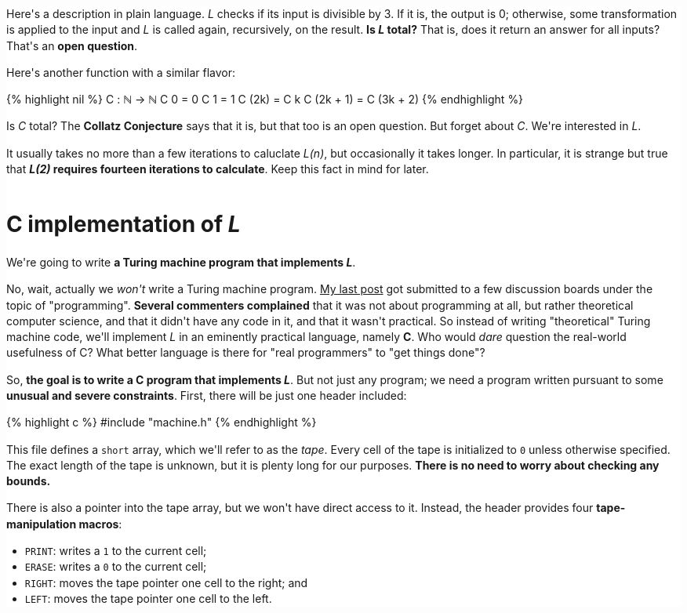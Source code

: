 Here's a description in plain language. *L* checks if its input is divisible by 3. If it is, the output is 0; otherwise, some transformation is applied to the input and *L* is called again, recursively, on the result. **Is *L* total?** That is, does it return an answer for all inputs? That's an **open question**.

Here's another function with a similar flavor:

{% highlight nil %}
C : ℕ -> ℕ
C 0        = 0
C 1        = 1
C (2k)     = C k
C (2k + 1) = C (3k + 2)
{% endhighlight %}

Is *C* total? The **Collatz Conjecture** says that it is, but that too is an open question. But forget about *C*. We're interested in *L*.

It usually takes no more than a few iterations to caluclate *L(n)*, but occasionally it takes longer. In particular, it is strange but true that ***L(2)* requires fourteen iterations to calculate**. Keep this fact in mind for later.


<a id="orgff4cd9e"></a>

# C implementation of *L*

We're going to write **a Turing machine program that implements *L***.

No, wait, actually we *won't* write a Turing machine program. [My last post](https://nickdrozd.github.io/2021/09/25/spaghetti-code-conjecture-false.html) got submitted to a few discussion boards under the topic of "programming". **Several commenters complained** that it was not about programming at all, but rather theoretical computer science, and that it didn't have any code in it, and that it wasn't practical. So instead of writing "theoretical" Turing machine code, we'll implement *L* in an eminently practical language, namely **C**. Who would *dare* question the real-world usefulness of C? What better language is there for "real programmers" to "get things done"?

So, **the goal is to write a C program that implements *L***. But not just any program; we need a program written pursuant to some **unusual and severe constraints**. First, there will be just one header included:

{% highlight c %}
#include "machine.h"
{% endhighlight %}

This file defines a `short` array, which we'll refer to as the *tape*. Every cell of the tape is initialized to `0` unless otherwise specified. The exact length of the tape is unknown, but it is plenty long for our purposes. **There is no need to worry about checking any bounds.**

There is also a pointer into the tape array, but we won't have direct access to it. Instead, the header provides four **tape-manipulation macros**:

-   `PRINT`: writes a `1` to the current cell;
-   `ERASE`: writes a `0` to the current cell;
-   `RIGHT`: moves the tape pointer one cell to the right; and
-   `LEFT`: moves the tape pointer one cell to the left.
